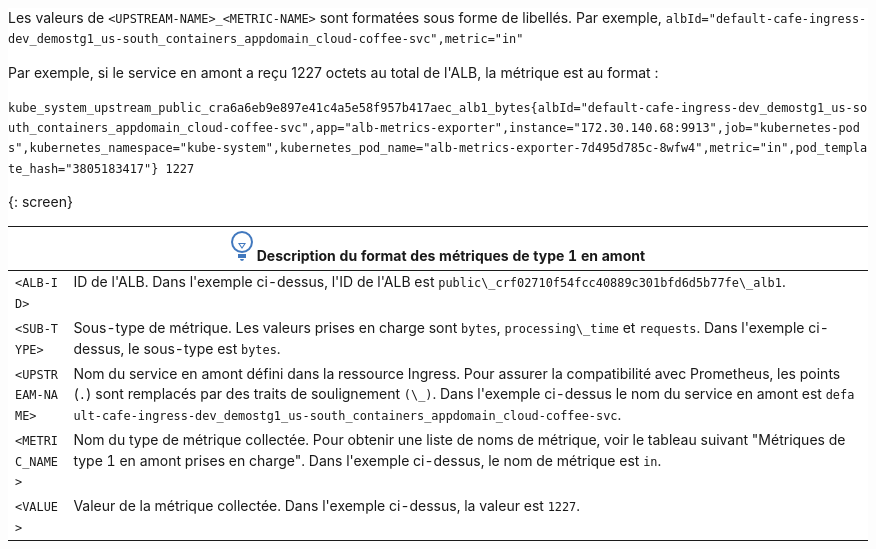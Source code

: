 Les valeurs de `<UPSTREAM-NAME>_<METRIC-NAME>` sont formatées sous forme de libellés. Par exemple, `albId="default-cafe-ingress-dev_demostg1_us-south_containers_appdomain_cloud-coffee-svc",metric="in"`

Par exemple, si le service en amont a reçu 1227 octets au total de l'ALB, la métrique est au format :
```
kube_system_upstream_public_cra6a6eb9e897e41c4a5e58f957b417aec_alb1_bytes{albId="default-cafe-ingress-dev_demostg1_us-south_containers_appdomain_cloud-coffee-svc",app="alb-metrics-exporter",instance="172.30.140.68:9913",job="kubernetes-pods",kubernetes_namespace="kube-system",kubernetes_pod_name="alb-metrics-exporter-7d495d785c-8wfw4",metric="in",pod_template_hash="3805183417"} 1227
```
{: screen}

<table>
<thead>
<th colspan=2><img src="images/idea.png" alt="Icône Idée"/> Description du format des métriques de type 1 en amont</th>
</thead>
<tbody>
<tr>
<td><code>&lt;ALB-ID&gt;</code></td>
<td>ID de l'ALB. Dans l'exemple ci-dessus, l'ID de l'ALB est <code>public\_crf02710f54fcc40889c301bfd6d5b77fe\_alb1</code>.</td>
</tr>
<tr>
<td><code>&lt;SUB-TYPE&gt;</code></td>
<td>Sous-type de métrique. Les valeurs prises en charge sont <code>bytes</code>, <code>processing\_time</code> et <code>requests</code>. Dans l'exemple ci-dessus, le sous-type est <code>bytes</code>.</td>
</tr>
<tr>
<td><code>&lt;UPSTREAM-NAME&gt;</code></td>
<td>Nom du service en amont défini dans la ressource Ingress. Pour assurer la compatibilité avec Prometheus, les points (<code>.</code>) sont remplacés par des traits de soulignement <code>(\_)</code>. Dans l'exemple ci-dessus le nom du service en amont est <code>default-cafe-ingress-dev_demostg1_us-south_containers_appdomain_cloud-coffee-svc</code>.</td>
</tr>
<tr>
<td><code>&lt;METRIC_NAME&gt;</code></td>
<td>Nom du type de métrique collectée. Pour obtenir une liste de noms de métrique, voir le tableau suivant "Métriques de type 1 en amont prises en charge". Dans l'exemple ci-dessus, le nom de métrique est <code>in</code>.</td>
</tr>
<tr>
<td><code>&lt;VALUE&gt;</code></td>
<td>Valeur de la métrique collectée. Dans l'exemple ci-dessus, la valeur est <code>1227</code>.</td>
</tr>
</tbody></table>
